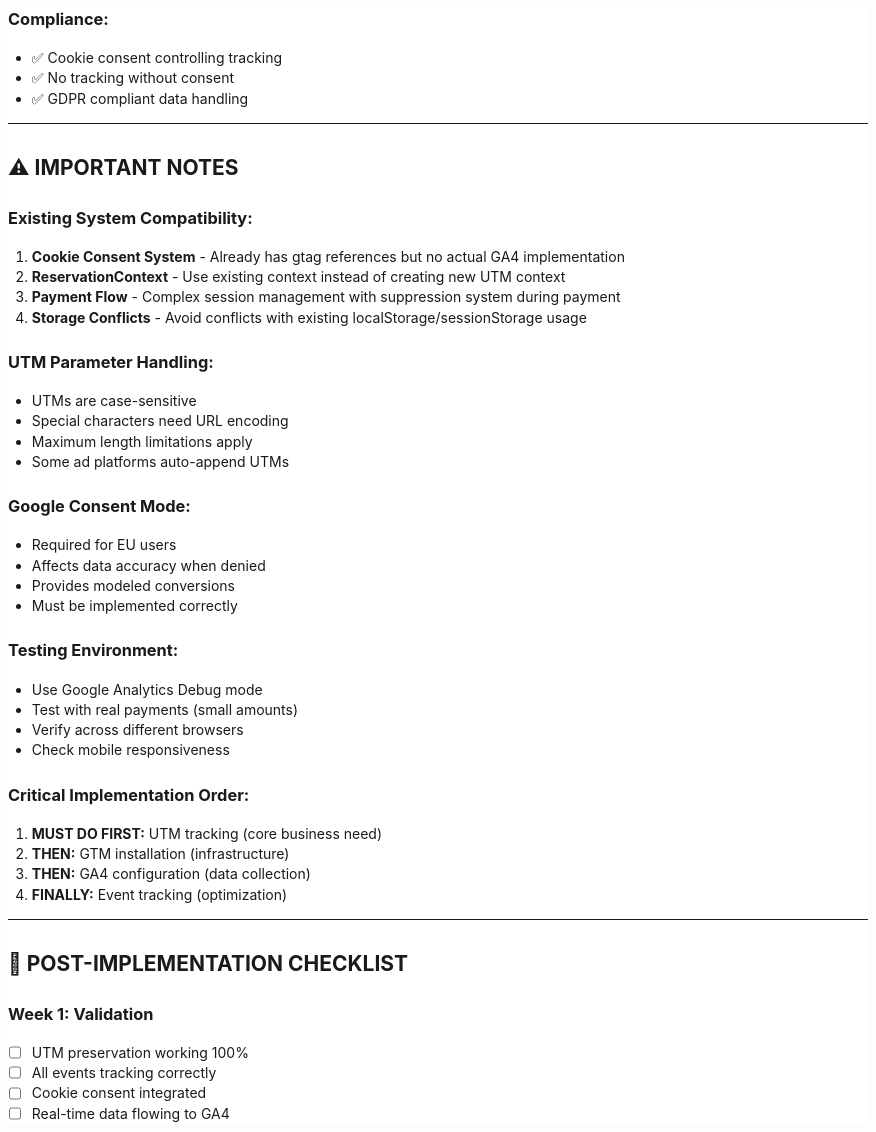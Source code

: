 ### **Compliance:**
- ✅ Cookie consent controlling tracking
- ✅ No tracking without consent
- ✅ GDPR compliant data handling

---

## ⚠️ **IMPORTANT NOTES**

### **Existing System Compatibility:**
1. **Cookie Consent System** - Already has gtag references but no actual GA4 implementation
2. **ReservationContext** - Use existing context instead of creating new UTM context
3. **Payment Flow** - Complex session management with suppression system during payment
4. **Storage Conflicts** - Avoid conflicts with existing localStorage/sessionStorage usage

### **UTM Parameter Handling:**
- UTMs are case-sensitive
- Special characters need URL encoding
- Maximum length limitations apply
- Some ad platforms auto-append UTMs

### **Google Consent Mode:**
- Required for EU users
- Affects data accuracy when denied
- Provides modeled conversions
- Must be implemented correctly

### **Testing Environment:**
- Use Google Analytics Debug mode
- Test with real payments (small amounts)
- Verify across different browsers
- Check mobile responsiveness

### **Critical Implementation Order:**
1. **MUST DO FIRST:** UTM tracking (core business need)
2. **THEN:** GTM installation (infrastructure)
3. **THEN:** GA4 configuration (data collection)
4. **FINALLY:** Event tracking (optimization)

---

## 🚀 **POST-IMPLEMENTATION CHECKLIST**

### **Week 1: Validation**
- [ ] UTM preservation working 100%
- [ ] All events tracking correctly
- [ ] Cookie consent integrated
- [ ] Real-time data flowing to GA4
